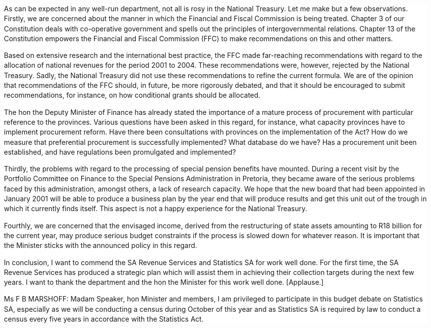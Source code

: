 As can be expected in any well-run department, not all is rosy in the
National Treasury. Let me make but a few observations. Firstly, we are
concerned about the manner in which the Financial and Fiscal Commission is
being treated. Chapter 3 of our Constitution deals with co-operative
government and spells out the principles of intergovernmental relations.
Chapter 13 of the Constitution empowers the Financial and Fiscal Commission
(FFC) to make recommendations on this and other matters.

Based on extensive research and the international best practice, the FFC
made far-reaching recommendations with regard to the allocation of national
revenues for the period 2001 to 2004. These recommendations were, however,
rejected by the National Treasury. Sadly, the National Treasury did not use
these recommendations to refine the current formula. We are of the opinion
that recommendations of the FFC should, in future, be more rigorously
debated, and that it should be encouraged to submit recommendations, for
instance, on how conditional grants should be allocated.

The hon the Deputy Minister of Finance has already stated the importance of
a mature process of procurement with particular reference to the provinces.
Various questions have been asked in this regard, for instance, what
capacity provinces have to implement procurement reform. Have there been
consultations with provinces on the implementation of the Act? How do we
measure that preferential procurement is successfully implemented? What
database do we have? Has a procurement unit been established, and have
regulations been promulgated and implemented?

Thirdly, the problems with regard to the processing of special pension
benefits have mounted. During a recent visit by the Portfolio Committee on
Finance to the Special Pensions Administration in Pretoria, they became
aware of the serious problems faced by this administration, amongst others,
a lack of research capacity. We hope that the new board that had been
appointed in January 2001 will be able to produce a business plan by the
year end that will produce results and get this unit out of the trough in
which it currently finds itself. This aspect is not a happy experience for
the National Treasury.

Fourthly, we are concerned that the envisaged income, derived from the
restructuring of state assets amounting to R18 billion for the current
year, may produce serious budget constraints if the process is slowed down
for whatever reason. It is important that the Minister sticks with the
announced policy in this regard.

In conclusion, I want to commend the SA Revenue Services and Statistics SA
for work well done. For the first time, the SA Revenue Services has
produced a strategic plan which will assist them in achieving their
collection targets during the next few years. I want to thank the
department and the hon the Minister for this work well done. [Applause.]

Ms F B MARSHOFF: Madam Speaker, hon Minister and members, I am privileged
to participate in this budget debate on Statistics SA, especially as we
will be conducting a census during October of this year and as Statistics
SA is required by law to conduct a census every five years in accordance
with the Statistics Act.
